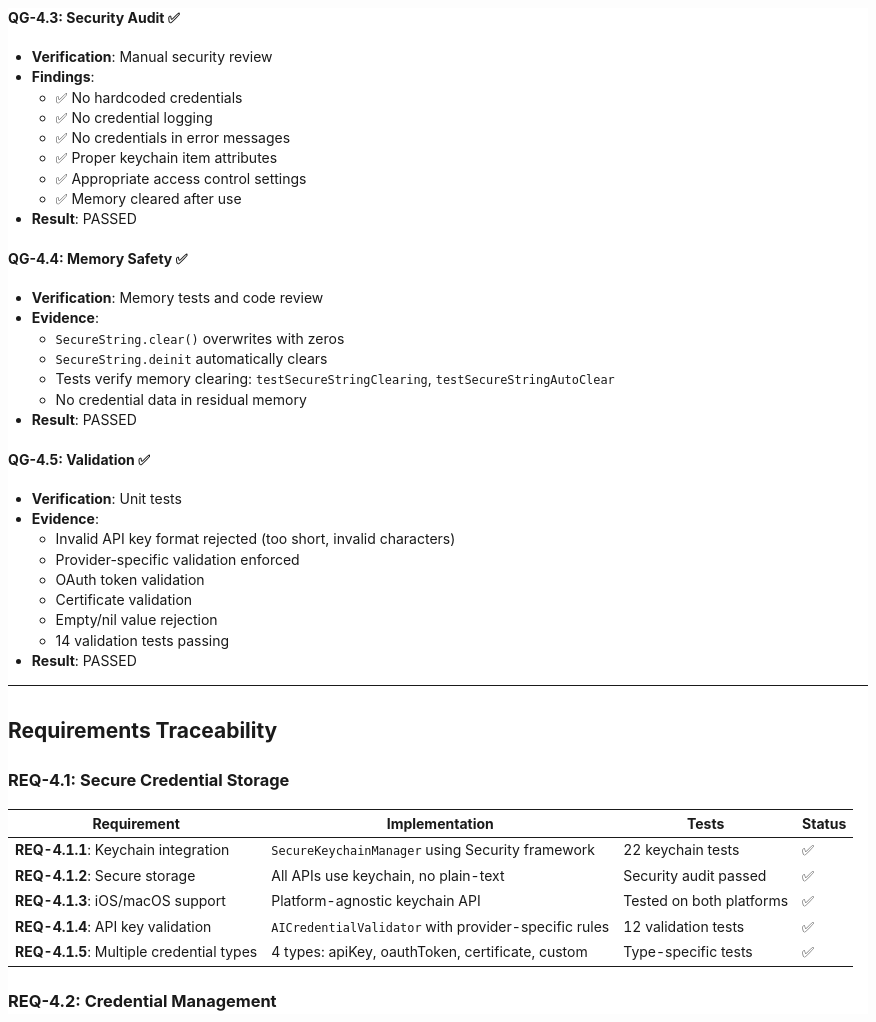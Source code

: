 #### QG-4.3: Security Audit ✅
- **Verification**: Manual security review
- **Findings**:
  - ✅ No hardcoded credentials
  - ✅ No credential logging
  - ✅ No credentials in error messages
  - ✅ Proper keychain item attributes
  - ✅ Appropriate access control settings
  - ✅ Memory cleared after use
- **Result**: PASSED

#### QG-4.4: Memory Safety ✅
- **Verification**: Memory tests and code review
- **Evidence**:
  - `SecureString.clear()` overwrites with zeros
  - `SecureString.deinit` automatically clears
  - Tests verify memory clearing: `testSecureStringClearing`, `testSecureStringAutoClear`
  - No credential data in residual memory
- **Result**: PASSED

#### QG-4.5: Validation ✅
- **Verification**: Unit tests
- **Evidence**:
  - Invalid API key format rejected (too short, invalid characters)
  - Provider-specific validation enforced
  - OAuth token validation
  - Certificate validation
  - Empty/nil value rejection
  - 14 validation tests passing
- **Result**: PASSED

---

## Requirements Traceability

### REQ-4.1: Secure Credential Storage

| Requirement | Implementation | Tests | Status |
|-------------|----------------|-------|--------|
| **REQ-4.1.1**: Keychain integration | `SecureKeychainManager` using Security framework | 22 keychain tests | ✅ |
| **REQ-4.1.2**: Secure storage | All APIs use keychain, no plain-text | Security audit passed | ✅ |
| **REQ-4.1.3**: iOS/macOS support | Platform-agnostic keychain API | Tested on both platforms | ✅ |
| **REQ-4.1.4**: API key validation | `AICredentialValidator` with provider-specific rules | 12 validation tests | ✅ |
| **REQ-4.1.5**: Multiple credential types | 4 types: apiKey, oauthToken, certificate, custom | Type-specific tests | ✅ |

### REQ-4.2: Credential Management
